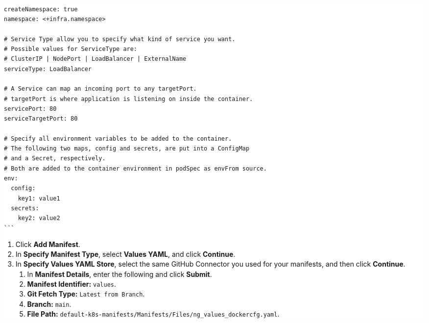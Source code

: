     createNamespace: true  
    namespace: <+infra.namespace>  
      
    # Service Type allow you to specify what kind of service you want.  
    # Possible values for ServiceType are:  
    # ClusterIP | NodePort | LoadBalancer | ExternalName  
    serviceType: LoadBalancer  
      
    # A Service can map an incoming port to any targetPort.  
    # targetPort is where application is listening on inside the container.  
    servicePort: 80  
    serviceTargetPort: 80  
      
    # Specify all environment variables to be added to the container.  
    # The following two maps, config and secrets, are put into a ConfigMap  
    # and a Secret, respectively.  
    # Both are added to the container environment in podSpec as envFrom source.  
    env:  
      config:  
        key1: value1  
      secrets:  
        key2: value2
    ```

1. Click **Add Manifest**.
2. In **Specify Manifest Type**, select **Values YAML**, and click **Continue**.
3. In **Specify Values YAML Store**, select the same GitHub Connector you used for your manifests, and then click **Continue**.
   1. In **Manifest Details**, enter the following and click **Submit**.
   2. **Manifest Identifier:** `values`.
   3. **Git Fetch Type:** `Latest from Branch`.
   4. **Branch:** `main`.
   5. **File Path:** `default-k8s-manifests/Manifests/Files/ng_values_dockercfg.yaml`.
